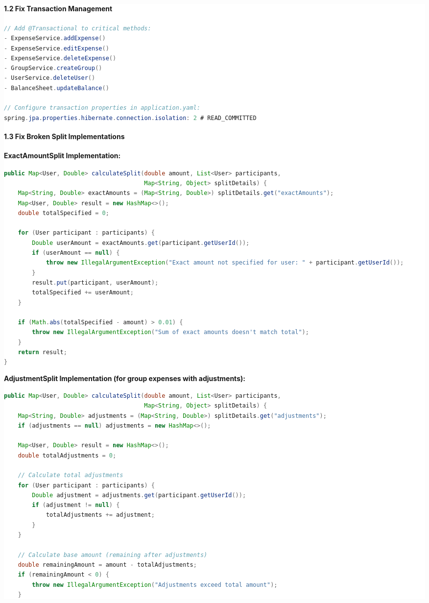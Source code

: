 #### 1.2 Fix Transaction Management
```java
// Add @Transactional to critical methods:
- ExpenseService.addExpense()
- ExpenseService.editExpense()
- ExpenseService.deleteExpense()
- GroupService.createGroup()
- UserService.deleteUser()
- BalanceSheet.updateBalance()

// Configure transaction properties in application.yaml:
spring.jpa.properties.hibernate.connection.isolation: 2 # READ_COMMITTED
```

#### 1.3 Fix Broken Split Implementations

**ExactAmountSplit Implementation:**
```java
public Map<User, Double> calculateSplit(double amount, List<User> participants,
                                        Map<String, Object> splitDetails) {
    Map<String, Double> exactAmounts = (Map<String, Double>) splitDetails.get("exactAmounts");
    Map<User, Double> result = new HashMap<>();
    double totalSpecified = 0;

    for (User participant : participants) {
        Double userAmount = exactAmounts.get(participant.getUserId());
        if (userAmount == null) {
            throw new IllegalArgumentException("Exact amount not specified for user: " + participant.getUserId());
        }
        result.put(participant, userAmount);
        totalSpecified += userAmount;
    }

    if (Math.abs(totalSpecified - amount) > 0.01) {
        throw new IllegalArgumentException("Sum of exact amounts doesn't match total");
    }
    return result;
}
```

**AdjustmentSplit Implementation (for group expenses with adjustments):**
```java
public Map<User, Double> calculateSplit(double amount, List<User> participants,
                                        Map<String, Object> splitDetails) {
    Map<String, Double> adjustments = (Map<String, Double>) splitDetails.get("adjustments");
    if (adjustments == null) adjustments = new HashMap<>();

    Map<User, Double> result = new HashMap<>();
    double totalAdjustments = 0;

    // Calculate total adjustments
    for (User participant : participants) {
        Double adjustment = adjustments.get(participant.getUserId());
        if (adjustment != null) {
            totalAdjustments += adjustment;
        }
    }

    // Calculate base amount (remaining after adjustments)
    double remainingAmount = amount - totalAdjustments;
    if (remainingAmount < 0) {
        throw new IllegalArgumentException("Adjustments exceed total amount");
    }

```